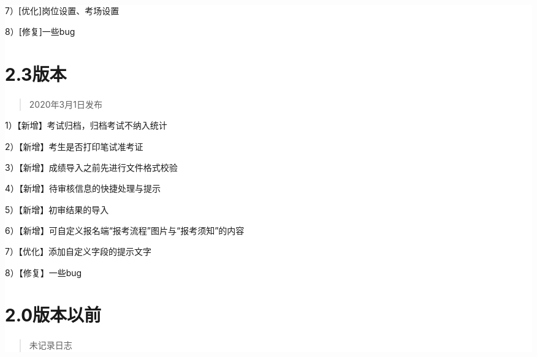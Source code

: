 7）[优化]岗位设置、考场设置

8）[修复]一些bug



# 2.3版本

> 2020年3月1日发布



1）【新增】考试归档，归档考试不纳入统计

2）【新增】考生是否打印笔试准考证

3）【新增】成绩导入之前先进行文件格式校验

4）【新增】待审核信息的快捷处理与提示

5）【新增】初审结果的导入

6）【新增】可自定义报名端“报考流程”图片与“报考须知”的内容

7）【优化】添加自定义字段的提示文字

8）【修复】一些bug



# 2.0版本以前

> 未记录日志